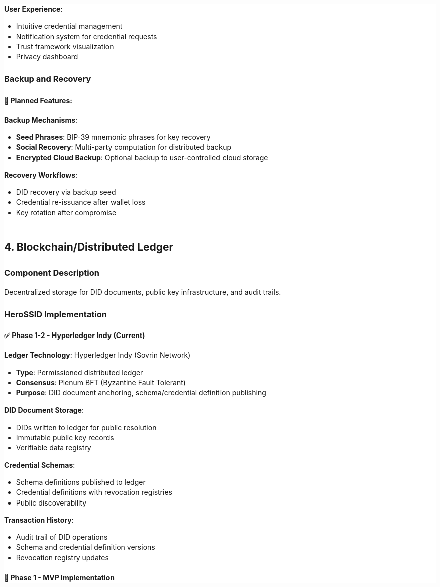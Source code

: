 **User Experience**:
- Intuitive credential management
- Notification system for credential requests
- Trust framework visualization
- Privacy dashboard

### Backup and Recovery

#### 🔄 **Planned Features**:

**Backup Mechanisms**:
- **Seed Phrases**: BIP-39 mnemonic phrases for key recovery
- **Social Recovery**: Multi-party computation for distributed backup
- **Encrypted Cloud Backup**: Optional backup to user-controlled cloud storage

**Recovery Workflows**:
- DID recovery via backup seed
- Credential re-issuance after wallet loss
- Key rotation after compromise

---

## 4. Blockchain/Distributed Ledger

### Component Description
Decentralized storage for DID documents, public key infrastructure, and audit trails.

### HeroSSID Implementation

#### ✅ **Phase 1-2 - Hyperledger Indy (Current)**

**Ledger Technology**: Hyperledger Indy (Sovrin Network)
- **Type**: Permissioned distributed ledger
- **Consensus**: Plenum BFT (Byzantine Fault Tolerant)
- **Purpose**: DID document anchoring, schema/credential definition publishing

**DID Document Storage**:
- DIDs written to ledger for public resolution
- Immutable public key records
- Verifiable data registry

**Credential Schemas**:
- Schema definitions published to ledger
- Credential definitions with revocation registries
- Public discoverability

**Transaction History**:
- Audit trail of DID operations
- Schema and credential definition versions
- Revocation registry updates

#### 🔄 **Phase 1 - MVP Implementation**
